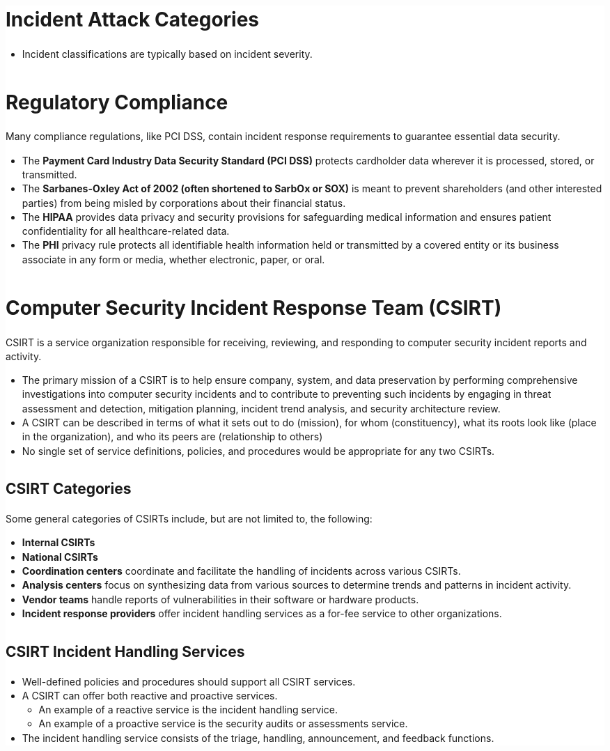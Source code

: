 # Incident Attack Categories
- Incident classifications are typically based on incident severity.

# Regulatory Compliance
Many compliance regulations, like PCI DSS, contain incident response requirements to guarantee essential data security.
- The **Payment Card Industry Data Security Standard (PCI DSS)** protects cardholder data wherever it is processed, stored, or transmitted. 
- The **Sarbanes-Oxley Act of 2002 (often shortened to SarbOx or SOX)** is meant to prevent shareholders (and other interested parties) from being misled by corporations about their financial status.
- The **HIPAA** provides data privacy and security provisions for safeguarding medical information and ensures patient confidentiality for all healthcare-related data.
- The **PHI** privacy rule protects all identifiable health information held or transmitted by a covered entity or its business associate in any form or media, whether electronic, paper, or oral.

# Computer Security Incident Response Team (CSIRT)
CSIRT is a service organization responsible for receiving, reviewing, and responding to computer security incident reports and activity.
- The primary mission of a CSIRT is to help ensure company, system, and data preservation by performing comprehensive investigations into computer security incidents and to contribute to preventing such incidents by engaging in threat assessment and detection, mitigation planning, incident trend analysis, and security architecture review.
- A CSIRT can be described in terms of what it sets out to do (mission), for whom (constituency), what its roots look like (place in the organization), and who its peers are (relationship to others)
- No single set of service definitions, policies, and procedures would be appropriate for any two CSIRTs.
## CSIRT Categories
Some general categories of CSIRTs include, but are not limited to, the following:
- **Internal CSIRTs**
- **National CSIRTs**
- **Coordination centers** coordinate and facilitate the handling of incidents across various CSIRTs.
- **Analysis centers** focus on synthesizing data from various sources to determine trends and patterns in incident activity.
- **Vendor teams** handle reports of vulnerabilities in their software or hardware products.
- **Incident response providers** offer incident handling services as a for-fee service to other organizations.
## CSIRT Incident Handling Services
- Well-defined policies and procedures should support all CSIRT services.
- A CSIRT can offer both reactive and proactive services.
  - An example of a reactive service is the incident handling service.
  - An example of a proactive service is the security audits or assessments service.
- The incident handling service consists of the triage, handling, announcement, and feedback functions.
